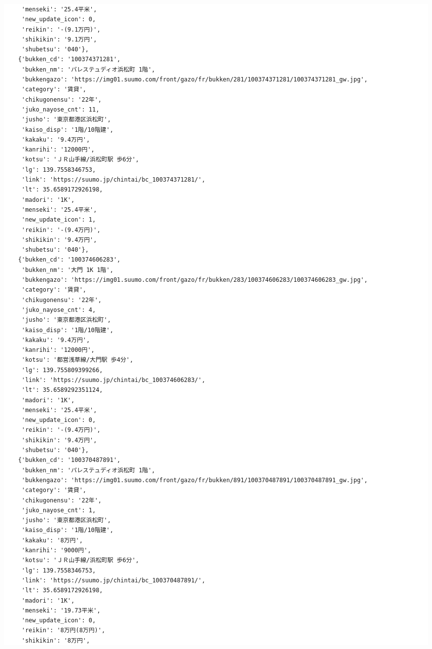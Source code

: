          'menseki': '25.4平米',
         'new_update_icon': 0,
         'reikin': '-(9.1万円)',
         'shikikin': '9.1万円',
         'shubetsu': '040'},
        {'bukken_cd': '100374371281',
         'bukken_nm': 'パレステュディオ浜松町 1階',
         'bukkengazo': 'https://img01.suumo.com/front/gazo/fr/bukken/281/100374371281/100374371281_gw.jpg',
         'category': '賃貸',
         'chikugonensu': '22年',
         'juko_nayose_cnt': 11,
         'jusho': '東京都港区浜松町',
         'kaiso_disp': '1階/10階建',
         'kakaku': '9.4万円',
         'kanrihi': '12000円',
         'kotsu': 'ＪＲ山手線/浜松町駅 歩6分',
         'lg': 139.7558346753,
         'link': 'https://suumo.jp/chintai/bc_100374371281/',
         'lt': 35.6589172926198,
         'madori': '1K',
         'menseki': '25.4平米',
         'new_update_icon': 1,
         'reikin': '-(9.4万円)',
         'shikikin': '9.4万円',
         'shubetsu': '040'},
        {'bukken_cd': '100374606283',
         'bukken_nm': '大門 1K 1階',
         'bukkengazo': 'https://img01.suumo.com/front/gazo/fr/bukken/283/100374606283/100374606283_gw.jpg',
         'category': '賃貸',
         'chikugonensu': '22年',
         'juko_nayose_cnt': 4,
         'jusho': '東京都港区浜松町',
         'kaiso_disp': '1階/10階建',
         'kakaku': '9.4万円',
         'kanrihi': '12000円',
         'kotsu': '都営浅草線/大門駅 歩4分',
         'lg': 139.755809399266,
         'link': 'https://suumo.jp/chintai/bc_100374606283/',
         'lt': 35.6589292351124,
         'madori': '1K',
         'menseki': '25.4平米',
         'new_update_icon': 0,
         'reikin': '-(9.4万円)',
         'shikikin': '9.4万円',
         'shubetsu': '040'},
        {'bukken_cd': '100370487891',
         'bukken_nm': 'パレステュディオ浜松町 1階',
         'bukkengazo': 'https://img01.suumo.com/front/gazo/fr/bukken/891/100370487891/100370487891_gw.jpg',
         'category': '賃貸',
         'chikugonensu': '22年',
         'juko_nayose_cnt': 1,
         'jusho': '東京都港区浜松町',
         'kaiso_disp': '1階/10階建',
         'kakaku': '8万円',
         'kanrihi': '9000円',
         'kotsu': 'ＪＲ山手線/浜松町駅 歩6分',
         'lg': 139.7558346753,
         'link': 'https://suumo.jp/chintai/bc_100370487891/',
         'lt': 35.6589172926198,
         'madori': '1K',
         'menseki': '19.73平米',
         'new_update_icon': 0,
         'reikin': '8万円(8万円)',
         'shikikin': '8万円',